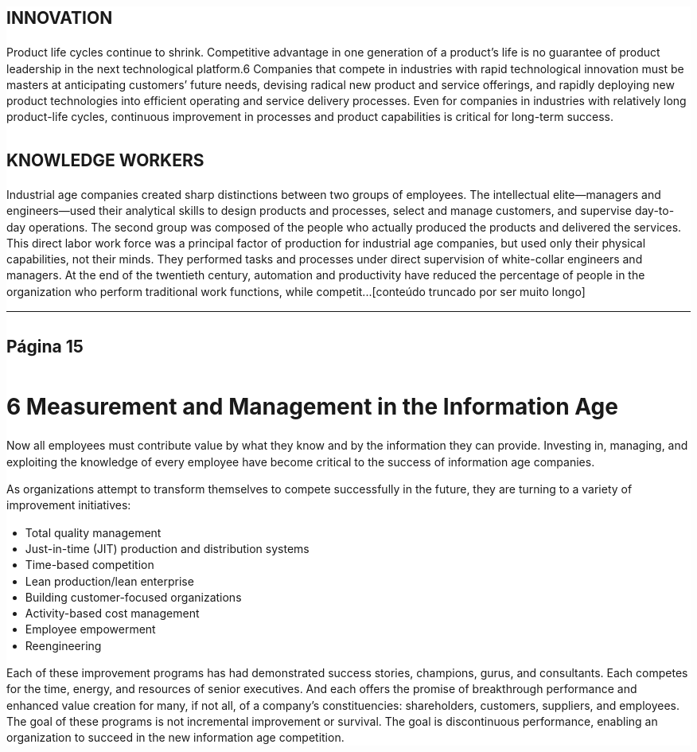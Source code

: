 ## INNOVATION

Product life cycles continue to shrink. Competitive advantage in one generation of a product’s life is no guarantee of product leadership in the next technological platform.6 Companies that compete in industries with rapid technological innovation must be masters at anticipating customers’ future needs, devising radical new product and service offerings, and rapidly deploying new product technologies into efficient operating and service delivery processes. Even for companies in industries with relatively long product-life cycles, continuous improvement in processes and product capabilities is critical for long-term success.

## KNOWLEDGE WORKERS

Industrial age companies created sharp distinctions between two groups of employees. The intellectual elite—managers and engineers—used their analytical skills to design products and processes, select and manage customers, and supervise day-to-day operations. The second group was composed of the people who actually produced the products and delivered the services. This direct labor work force was a principal factor of production for industrial age companies, but used only their physical capabilities, not their minds. They performed tasks and processes under direct supervision of white-collar engineers and managers. At the end of the twentieth century, automation and productivity have reduced the percentage of people in the organization who perform traditional work functions, while competit...[conteúdo truncado por ser muito longo]

---

## Página 15

# 6 Measurement and Management in the Information Age

Now all employees must contribute value by what they know and by the information they can provide. Investing in, managing, and exploiting the knowledge of every employee have become critical to the success of information age companies.

As organizations attempt to transform themselves to compete successfully in the future, they are turning to a variety of improvement initiatives:

- Total quality management
- Just-in-time (JIT) production and distribution systems
- Time-based competition
- Lean production/lean enterprise
- Building customer-focused organizations
- Activity-based cost management
- Employee empowerment
- Reengineering

Each of these improvement programs has had demonstrated success stories, champions, gurus, and consultants. Each competes for the time, energy, and resources of senior executives. And each offers the promise of breakthrough performance and enhanced value creation for many, if not all, of a company’s constituencies: shareholders, customers, suppliers, and employees. The goal of these programs is not incremental improvement or survival. The goal is discontinuous performance, enabling an organization to succeed in the new information age competition.
